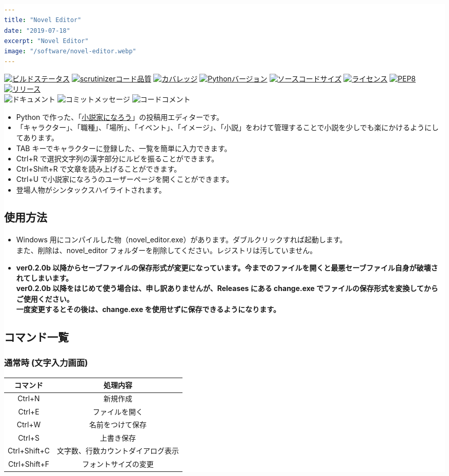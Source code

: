 ```yaml
---
title: "Novel Editor"
date: "2019-07-18"
excerpt: "Novel Editor"
image: "/software/novel-editor.webp"
---
```


[![ビルドステータス](https://scrutinizer-ci.com/g/drthomas246/novel_editor/badges/build.png?b=master)](https://scrutinizer-ci.com/g/drthomas246/novel_editor/build-status/master)
[![scrutinizerコード品質](https://scrutinizer-ci.com/g/drthomas246/novel_editor/badges/quality-score.png?b=master)](https://scrutinizer-ci.com/g/drthomas246/novel_editor/?branch=master)
[![カバレッジ](https://scrutinizer-ci.com/g/drthomas246/novel_editor/badges/coverage.png?b=master)](https://drthomas246.github.io/novel_editor/htmlcov/index.html)
[![Pythonバージョン](https://img.shields.io/badge/python-3.7.4-orange)](https://www.python.org/)
[![ソースコードサイズ](https://img.shields.io/github/languages/code-size/drthomas246/novel_editor)](https://github.com/drthomas246/novel_editor/blob/master/source/novel_editor.py)
[![ライセンス](https://img.shields.io/github/license/drthomas246/novel_editor)](https://github.com/drthomas246/novel_editor/blob/master/LICENSE.md)
[![PEP8](https://img.shields.io/badge/PEP8-Correspondence-green)](https://pep8-ja.readthedocs.io/ja/latest/)
[![リリース](https://img.shields.io/github/v/release/drthomas246/novel_editor?include_prereleases)](https://github.com/drthomas246/novel_editor/releases)  
![ドキュメント](https://img.shields.io/badge/document-ja-green)
![コミットメッセージ](https://img.shields.io/badge/Commit_message-ja-green)
![コードコメント](https://img.shields.io/badge/code_comment-ja-green)

- Python で作った、「[小説家になろう](https://syosetu.com/)」の投稿用エディターです。
- 「キャラクター」、「職種」、「場所」、「イベント」、「イメージ」、「小説」をわけて管理することで小説を少しでも楽にかけるようにしてあります。
- TAB キーでキャラクターに登録した、一覧を簡単に入力できます。
- Ctrl+R で選択文字列の漢字部分にルビを振ることができます。
- Ctrl+Shift+R で文章を読み上げることができます。
- Ctrl+U で小説家になろうのユーザーページを開くことができます。
- 登場人物がシンタックスハイライトされます。

## 使用方法

- Windows 用にコンパイルした物（novel_editor.exe）があります。ダブルクリックすれば起動します。  
  また、削除は、novel_editor フォルダーを削除してください。レジストリは汚していません。

- **ver0.2.0b 以降からセーブファイルの保存形式が変更になっています。今までのファイルを開くと最悪セーブファイル自身が破壊されてしまいます。  
  ver0.2.0b 以降をはじめて使う場合は、申し訳ありませんが、Releases にある change.exe でファイルの保存形式を変換してからご使用ください。  
  一度変更するとその後は、change.exe を使用せずに保存できるようになります。**

## コマンド一覧

### 通常時 (文字入力画面)

|   コマンド   |               処理内容               |
| :----------: | :----------------------------------: |
|    Ctrl+N    |               新規作成               |
|    Ctrl+E    |            ファイルを開く            |
|    Ctrl+W    |           名前をつけて保存           |
|    Ctrl+S    |              上書き保存              |
| Ctrl+Shift+C |  文字数、行数カウントダイアログ表示  |
| Ctrl+Shift+F |         フォントサイズの変更         |